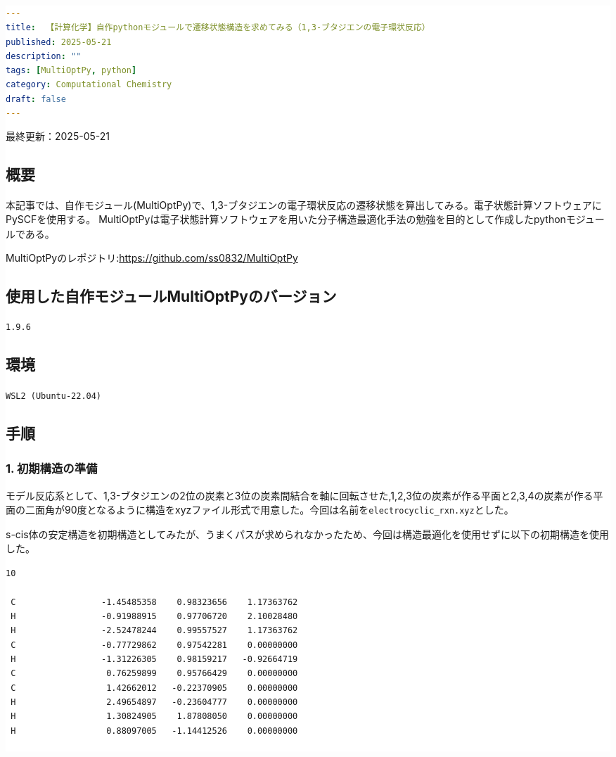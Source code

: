 ```yaml
---
title:  【計算化学】自作pythonモジュールで遷移状態構造を求めてみる（1,3-ブタジエンの電子環状反応）
published: 2025-05-21
description: ""
tags: [MultiOptPy, python]
category: Computational Chemistry
draft: false
---
```

最終更新：2025-05-21

## 概要

本記事では、自作モジュール(MultiOptPy)で、1,3-ブタジエンの電子環状反応の遷移状態を算出してみる。電子状態計算ソフトウェアにPySCFを使用する。
MultiOptPyは電子状態計算ソフトウェアを用いた分子構造最適化手法の勉強を目的として作成したpythonモジュールである。


MultiOptPyのレポジトリ:https://github.com/ss0832/MultiOptPy


## 使用した自作モジュールMultiOptPyのバージョン
```
1.9.6
```
## 環境
```
WSL2 (Ubuntu-22.04)
```

## 手順

### 1. 初期構造の準備

モデル反応系として、1,3-ブタジエンの2位の炭素と3位の炭素間結合を軸に回転させた,1,2,3位の炭素が作る平面と2,3,4の炭素が作る平面の二面角が90度となるように構造をxyzファイル形式で用意した。今回は名前を`electrocyclic_rxn.xyz`とした。

s-cis体の安定構造を初期構造としてみたが、うまくパスが求められなかったため、今回は構造最適化を使用せずに以下の初期構造を使用した。

```
10

 C                 -1.45485358    0.98323656    1.17363762
 H                 -0.91988915    0.97706720    2.10028480
 H                 -2.52478244    0.99557527    1.17363762
 C                 -0.77729862    0.97542281    0.00000000
 H                 -1.31226305    0.98159217   -0.92664719
 C                  0.76259899    0.95766429    0.00000000
 C                  1.42662012   -0.22370905    0.00000000
 H                  2.49654897   -0.23604777    0.00000000
 H                  1.30824905    1.87808050    0.00000000
 H                  0.88097005   -1.14412526    0.00000000


```
